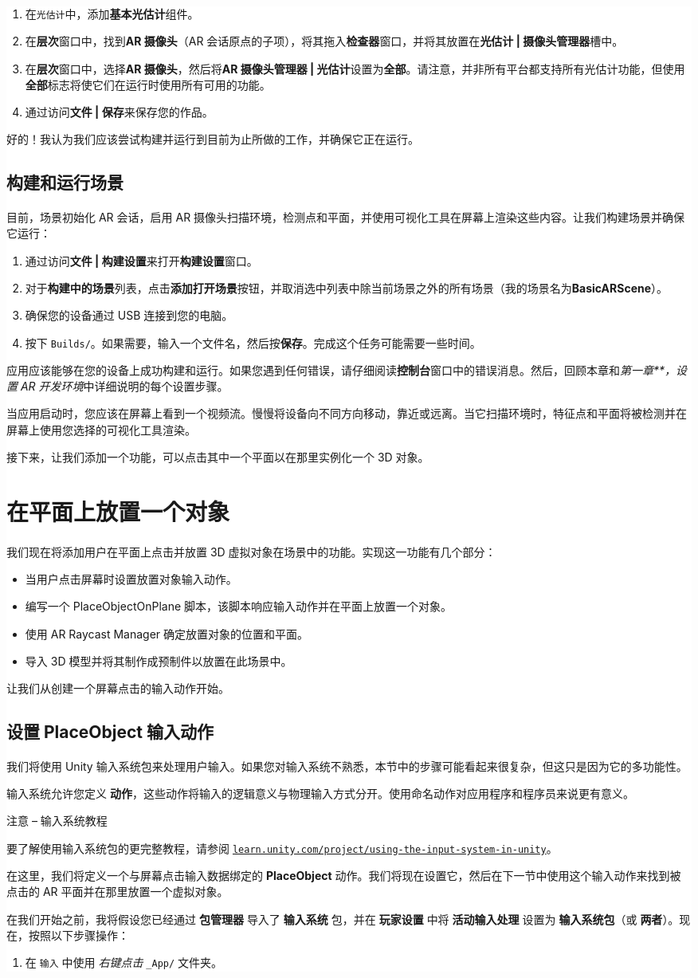 1.  在`光估计`中，添加**基本光估计**组件。

1.  在**层次**窗口中，找到**AR 摄像头**（AR 会话原点的子项），将其拖入**检查器**窗口，并将其放置在**光估计 | 摄像头管理器**槽中。

1.  在**层次**窗口中，选择**AR 摄像头**，然后将**AR 摄像头管理器 | 光估计**设置为**全部**。请注意，并非所有平台都支持所有光估计功能，但使用**全部**标志将使它们在运行时使用所有可用的功能。

1.  通过访问**文件 | 保存**来保存您的作品。

好的！我认为我们应该尝试构建并运行到目前为止所做的工作，并确保它正在运行。

## 构建和运行场景

目前，场景初始化 AR 会话，启用 AR 摄像头扫描环境，检测点和平面，并使用可视化工具在屏幕上渲染这些内容。让我们构建场景并确保它运行：

1.  通过访问**文件 | 构建设置**来打开**构建设置**窗口。

1.  对于**构建中的场景**列表，点击**添加打开场景**按钮，并取消选中列表中除当前场景之外的所有场景（我的场景名为**BasicARScene**）。

1.  确保您的设备通过 USB 连接到您的电脑。

1.  按下 `Builds/`。如果需要，输入一个文件名，然后按**保存**。完成这个任务可能需要一些时间。

应用应该能够在您的设备上成功构建和运行。如果您遇到任何错误，请仔细阅读**控制台**窗口中的错误消息。然后，回顾本章和*第一章**，设置 AR 开发环境*中详细说明的每个设置步骤。

当应用启动时，您应该在屏幕上看到一个视频流。慢慢将设备向不同方向移动，靠近或远离。当它扫描环境时，特征点和平面将被检测并在屏幕上使用您选择的可视化工具渲染。

接下来，让我们添加一个功能，可以点击其中一个平面以在那里实例化一个 3D 对象。

# 在平面上放置一个对象

我们现在将添加用户在平面上点击并放置 3D 虚拟对象在场景中的功能。实现这一功能有几个部分：

+   当用户点击屏幕时设置放置对象输入动作。

+   编写一个 PlaceObjectOnPlane 脚本，该脚本响应输入动作并在平面上放置一个对象。

+   使用 AR Raycast Manager 确定放置对象的位置和平面。

+   导入 3D 模型并将其制作成预制件以放置在此场景中。

让我们从创建一个屏幕点击的输入动作开始。

## 设置 PlaceObject 输入动作

我们将使用 Unity 输入系统包来处理用户输入。如果您对输入系统不熟悉，本节中的步骤可能看起来很复杂，但这只是因为它的多功能性。

输入系统允许您定义 **动作**，这些动作将输入的逻辑意义与物理输入方式分开。使用命名动作对应用程序和程序员来说更有意义。

注意 – 输入系统教程

要了解使用输入系统包的更完整教程，请参阅 [`learn.unity.com/project/using-the-input-system-in-unity`](https://learn.unity.com/project/using-the-input-system-in-unity)。

在这里，我们将定义一个与屏幕点击输入数据绑定的 **PlaceObject** 动作。我们将现在设置它，然后在下一节中使用这个输入动作来找到被点击的 AR 平面并在那里放置一个虚拟对象。

在我们开始之前，我将假设您已经通过 **包管理器** 导入了 **输入系统** 包，并在 **玩家设置** 中将 **活动输入处理** 设置为 **输入系统包**（或 **两者**）。现在，按照以下步骤操作：

1.  在 `输入` 中使用 *右键点击* `_App/` 文件夹。

